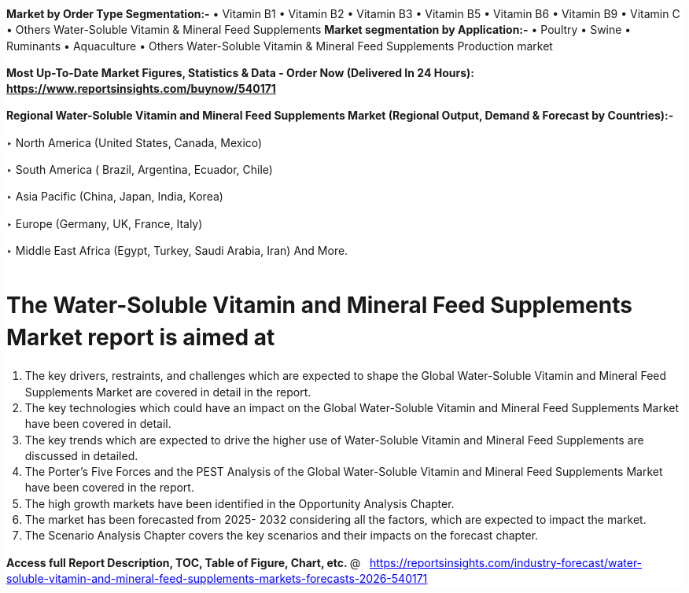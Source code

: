 <strong>Market by Order Type Segmentation:-</strong>
• Vitamin B1
• Vitamin B2
• Vitamin B3
• Vitamin B5
• Vitamin B6
• Vitamin B9
• Vitamin C
• Others
Water-Soluble Vitamin & Mineral Feed Supplements <strong>Market segmentation by Application:-</strong>
• Poultry
• Swine
• Ruminants
• Aquaculture
• Others
Water-Soluble Vitamin & Mineral Feed Supplements Production market

<strong>Most Up-To-Date Market Figures, Statistics & Data - Order Now (Delivered In 24 Hours): <a href=https://www.reportsinsights.com/buynow/540171>https://www.reportsinsights.com/buynow/540171</a></strong>

<strong>Regional Water-Soluble Vitamin and Mineral Feed Supplements Market (Regional Output, Demand &amp; Forecast by Countries):-</strong>

‣ North America (United States, Canada, Mexico)

‣ South America ( Brazil, Argentina, Ecuador, Chile)

‣ Asia Pacific (China, Japan, India, Korea)

‣ Europe (Germany, UK, France, Italy)

‣ Middle East Africa (Egypt, Turkey, Saudi Arabia, Iran) And More.

# <strong>The Water-Soluble Vitamin and Mineral Feed Supplements Market report is aimed at</strong>
<ol>
  <li>The key drivers, restraints, and challenges which are expected to shape the Global Water-Soluble Vitamin and Mineral Feed Supplements Market are covered in detail in the report.</li>
  <li>The key technologies which could have an impact on the Global Water-Soluble Vitamin and Mineral Feed Supplements Market have been covered in detail.</li>
  <li>The key trends which are expected to drive the higher use of Water-Soluble Vitamin and Mineral Feed Supplements are discussed in detailed.</li>
  <li>The Porter’s Five Forces and the PEST Analysis of the Global Water-Soluble Vitamin and Mineral Feed Supplements Market have been covered in the report.</li>
  <li>The high growth markets have been identified in the Opportunity Analysis Chapter.</li>
  <li>The market has been forecasted from 2025- 2032 considering all the factors, which are expected to impact the market.</li>
  <li>The Scenario Analysis Chapter covers the key scenarios and their impacts on the forecast chapter.</li>
</ol>
<strong>Access full Report Description, TOC, Table of Figure, Chart, etc. </strong>@   <a href=https://reportsinsights.com/industry-forecast/water-soluble-vitamin-and-mineral-feed-supplements-markets-forecasts-2026-540171 style=color:#0000ff;>https://reportsinsights.com/industry-forecast/water-soluble-vitamin-and-mineral-feed-supplements-markets-forecasts-2026-540171</a>
